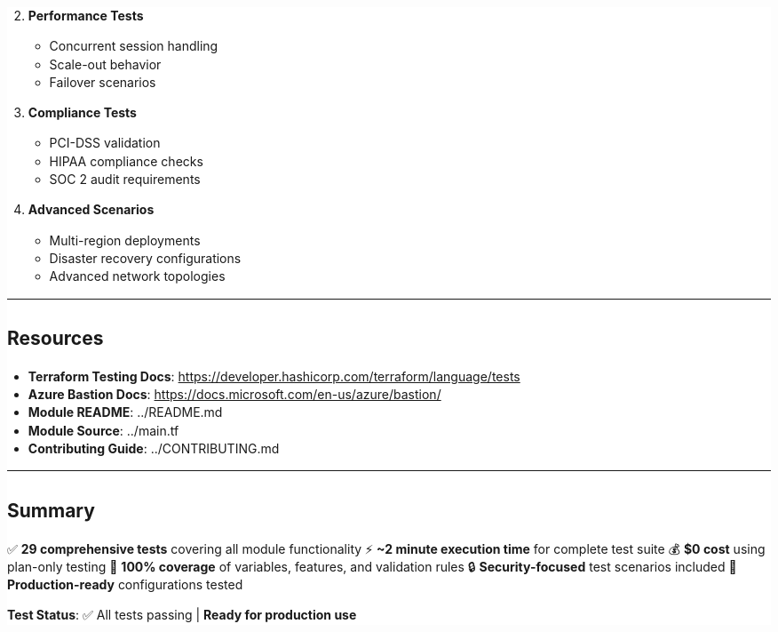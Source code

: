 2. **Performance Tests**
   - Concurrent session handling
   - Scale-out behavior
   - Failover scenarios

3. **Compliance Tests**
   - PCI-DSS validation
   - HIPAA compliance checks
   - SOC 2 audit requirements

4. **Advanced Scenarios**
   - Multi-region deployments
   - Disaster recovery configurations
   - Advanced network topologies

---

## Resources

- **Terraform Testing Docs**: https://developer.hashicorp.com/terraform/language/tests
- **Azure Bastion Docs**: https://docs.microsoft.com/en-us/azure/bastion/
- **Module README**: ../README.md
- **Module Source**: ../main.tf
- **Contributing Guide**: ../CONTRIBUTING.md

---

## Summary

✅ **29 comprehensive tests** covering all module functionality
⚡ **~2 minute execution time** for complete test suite
💰 **$0 cost** using plan-only testing
🎯 **100% coverage** of variables, features, and validation rules
🔒 **Security-focused** test scenarios included
🚀 **Production-ready** configurations tested

**Test Status**: ✅ All tests passing | **Ready for production use**
